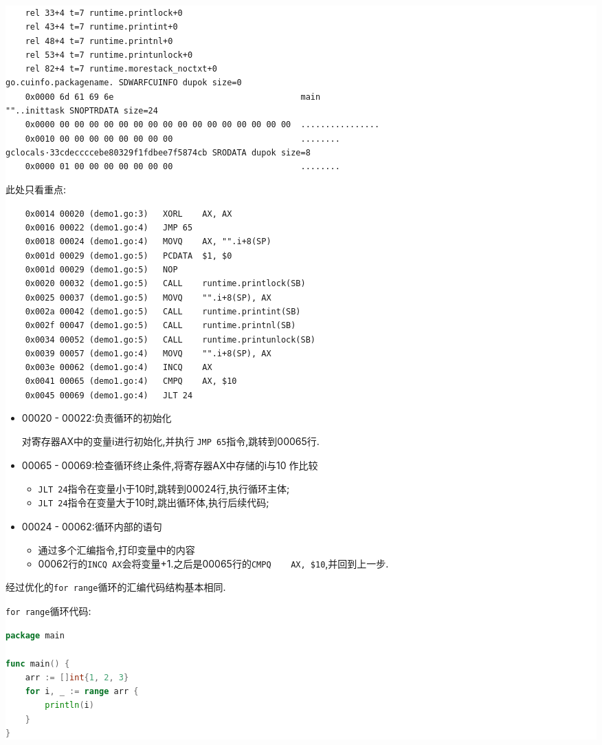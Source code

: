 ```
	rel 33+4 t=7 runtime.printlock+0
	rel 43+4 t=7 runtime.printint+0
	rel 48+4 t=7 runtime.printnl+0
	rel 53+4 t=7 runtime.printunlock+0
	rel 82+4 t=7 runtime.morestack_noctxt+0
go.cuinfo.packagename. SDWARFCUINFO dupok size=0
	0x0000 6d 61 69 6e                                      main
""..inittask SNOPTRDATA size=24
	0x0000 00 00 00 00 00 00 00 00 00 00 00 00 00 00 00 00  ................
	0x0010 00 00 00 00 00 00 00 00                          ........
gclocals·33cdeccccebe80329f1fdbee7f5874cb SRODATA dupok size=8
	0x0000 01 00 00 00 00 00 00 00                          ........
```

此处只看重点:

```
	0x0014 00020 (demo1.go:3)	XORL	AX, AX
	0x0016 00022 (demo1.go:4)	JMP	65
	0x0018 00024 (demo1.go:4)	MOVQ	AX, "".i+8(SP)
	0x001d 00029 (demo1.go:5)	PCDATA	$1, $0
	0x001d 00029 (demo1.go:5)	NOP
	0x0020 00032 (demo1.go:5)	CALL	runtime.printlock(SB)
	0x0025 00037 (demo1.go:5)	MOVQ	"".i+8(SP), AX
	0x002a 00042 (demo1.go:5)	CALL	runtime.printint(SB)
	0x002f 00047 (demo1.go:5)	CALL	runtime.printnl(SB)
	0x0034 00052 (demo1.go:5)	CALL	runtime.printunlock(SB)
	0x0039 00057 (demo1.go:4)	MOVQ	"".i+8(SP), AX
	0x003e 00062 (demo1.go:4)	INCQ	AX
	0x0041 00065 (demo1.go:4)	CMPQ	AX, $10
	0x0045 00069 (demo1.go:4)	JLT	24
```

- 00020 - 00022:负责循环的初始化

	对寄存器AX中的变量i进行初始化,并执行 `JMP 65`指令,跳转到00065行.

- 00065 - 00069:检查循环终止条件,将寄存器AX中存储的i与10 作比较

	- `JLT 24`指令在变量小于10时,跳转到00024行,执行循环主体;
	- `JLT 24`指令在变量大于10时,跳出循环体,执行后续代码;

- 00024 - 00062:循环内部的语句

	- 通过多个汇编指令,打印变量中的内容
	- 00062行的`INCQ AX`会将变量+1.之后是00065行的`CMPQ	AX, $10`,并回到上一步.

经过优化的`for range`循环的汇编代码结构基本相同.

`for range`循环代码:

```go
package main

func main() {
	arr := []int{1, 2, 3}
	for i, _ := range arr {
		println(i)
	}
}
```
